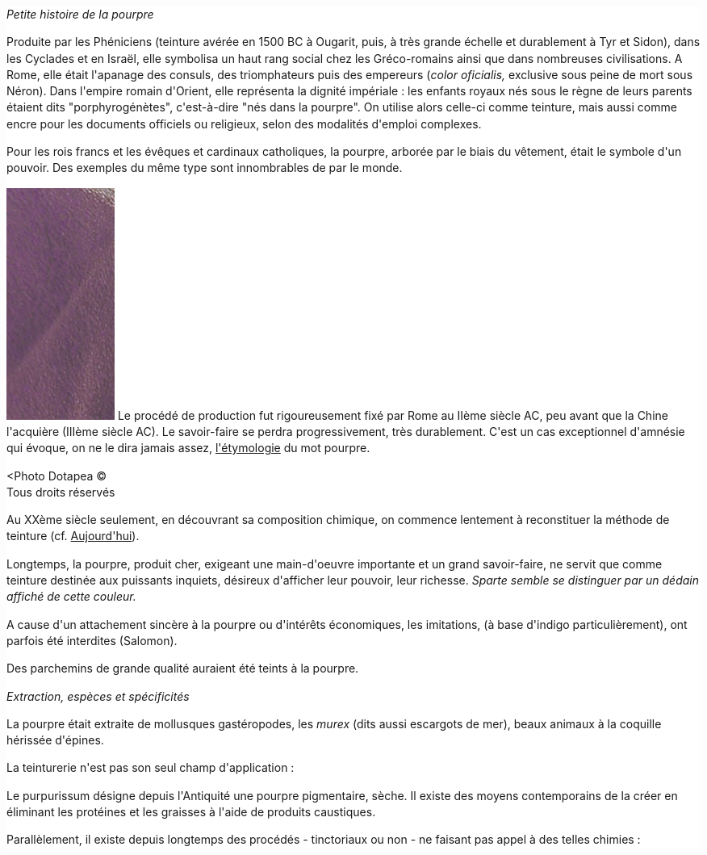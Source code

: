 _Petite histoire de la pourpre_

Produite par les Phéniciens (teinture avérée en 1500 BC à Ougarit, puis, à très grande échelle et durablement à Tyr et Sidon), dans les Cyclades et en Israël, elle symbolisa un haut rang social chez les Gréco-romains ainsi que dans nombreuses civilisations. A Rome, elle était l'apanage des consuls, des triomphateurs puis des empereurs (_color oficialis,_ exclusive sous peine de mort sous Néron). Dans l'empire romain d'Orient, elle représenta la dignité impériale : les enfants royaux nés sous le règne de leurs parents étaient dits "porphyrogénètes", c'est-à-dire "nés dans la pourpre". On utilise alors celle-ci comme teinture, mais aussi comme encre pour les documents officiels ou religieux, selon des modalités d'emploi complexes.

Pour les rois francs et les évêques et cardinaux catholiques, la pourpre, arborée par le biais du vêtement, était le symbole d'un pouvoir. Des exemples du même type sont innombrables de par le monde.

![](images/pourpre.jpg) Le procédé de production fut rigoureusement fixé par Rome au IIème siècle AC, peu avant que la Chine l'acquière (IIIème siècle AC). Le savoir-faire se perdra progressivement, très durablement. C'est un cas exceptionnel d'amnésie qui évoque, on ne le dira jamais assez, [l'étymologie](pourpre.html#etymologie) du mot pourpre.

<Photo Dotapea ©  
Tous droits réservés

Au XXème siècle seulement, en découvrant sa composition chimique, on commence lentement à reconstituer la méthode de teinture (cf. [Aujourd'hui](pourpre.html#aujourdhui)).

Longtemps, la pourpre, produit cher, exigeant une main-d'oeuvre importante et un grand savoir-faire, ne servit que comme teinture destinée aux puissants inquiets, désireux d'afficher leur pouvoir, leur richesse. _Sparte semble se distinguer par un dédain affiché de cette couleur._

A cause d'un attachement sincère à la pourpre ou d'intérêts économiques, les imitations, (à base d'indigo particulièrement), ont parfois été interdites (Salomon).

Des parchemins de grande qualité auraient été teints à la pourpre.

_Extraction, espèces et spécificités_

La pourpre était extraite de mollusques gastéropodes, les _murex_ (dits aussi escargots de mer), beaux animaux à la coquille hérissée d'épines.

La teinturerie n'est pas son seul champ d'application :

Le purpurissum désigne depuis l'Antiquité une pourpre pigmentaire, sèche. Il existe des moyens contemporains de la créer en éliminant les protéines et les graisses à l'aide de produits caustiques.

Parallèlement, il existe depuis longtemps des procédés - tinctoriaux ou non - ne faisant pas appel à des telles chimies :
